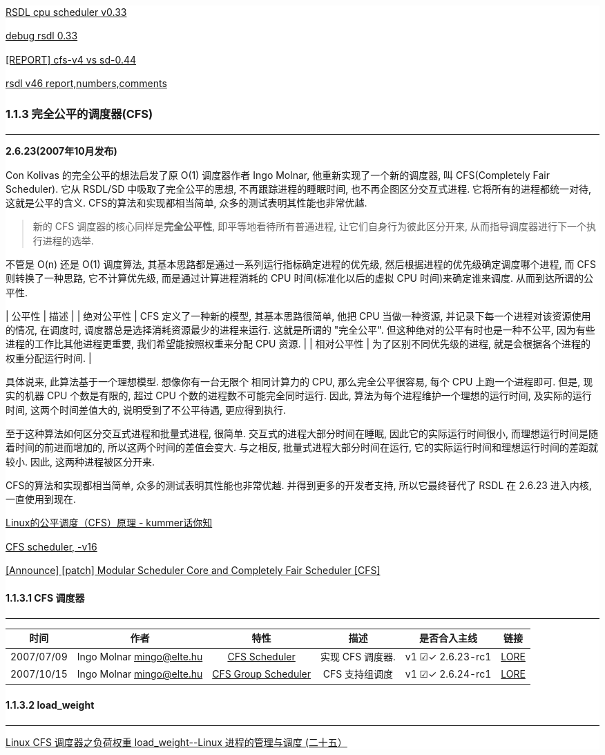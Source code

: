 [RSDL cpu scheduler v0.33](https://lore.kernel.org/lkml/200703232005.05839.kernel@kolivas.org)

[debug rsdl 0.33](https://lore.kernel.org/lkml/200703241026.57143.kernel@kolivas.org)

[[REPORT] cfs-v4 vs sd-0.44](https://lore.kernel.org/lkml/20070421121235.GA2044@1wt.eu)

[rsdl v46 report,numbers,comments](https://lore.kernel.org/lkml/20070424112601.56f5bfb6@reforged/)

### 1.1.3 完全公平的调度器(CFS)
-------

**2.6.23(2007年10月发布)**

Con Kolivas 的完全公平的想法启发了原 O(1) 调度器作者 Ingo Molnar, 他重新实现了一个新的调度器, 叫 CFS(Completely Fair Scheduler). 它从 RSDL/SD 中吸取了完全公平的思想, 不再跟踪进程的睡眠时间, 也不再企图区分交互式进程. 它将所有的进程都统一对待, 这就是公平的含义. CFS的算法和实现都相当简单, 众多的测试表明其性能也非常优越.

> 新的 CFS 调度器的核心同样是**完全公平性**, 即平等地看待所有普通进程, 让它们自身行为彼此区分开来, 从而指导调度器进行下一个执行进程的选举.


不管是 O(n) 还是 O(1) 调度算法, 其基本思路都是通过一系列运行指标确定进程的优先级, 然后根据进程的优先级确定调度哪个进程, 而 CFS 则转换了一种思路, 它不计算优先级, 而是通过计算进程消耗的 CPU 时间(标准化以后的虚拟 CPU 时间)来确定谁来调度. 从而到达所谓的公平性.

| 公平性 | 描述 |
| 绝对公平性 | CFS 定义了一种新的模型, 其基本思路很简单, 他把 CPU 当做一种资源, 并记录下每一个进程对该资源使用的情况, 在调度时, 调度器总是选择消耗资源最少的进程来运行. 这就是所谓的 "完全公平". 但这种绝对的公平有时也是一种不公平, 因为有些进程的工作比其他进程更重要, 我们希望能按照权重来分配 CPU 资源. |
| 相对公平性 | 为了区别不同优先级的进程, 就是会根据各个进程的权重分配运行时间. |

具体说来, 此算法基于一个理想模型. 想像你有一台无限个 相同计算力的 CPU, 那么完全公平很容易, 每个 CPU 上跑一个进程即可. 但是, 现实的机器 CPU 个数是有限的, 超过 CPU 个数的进程数不可能完全同时运行. 因此, 算法为每个进程维护一个理想的运行时间, 及实际的运行时间, 这两个时间差值大的, 说明受到了不公平待遇, 更应得到执行.

至于这种算法如何区分交互式进程和批量式进程, 很简单. 交互式的进程大部分时间在睡眠, 因此它的实际运行时间很小, 而理想运行时间是随着时间的前进而增加的, 所以这两个时间的差值会变大. 与之相反, 批量式进程大部分时间在运行, 它的实际运行时间和理想运行时间的差距就较小. 因此, 这两种进程被区分开来.


CFS的算法和实现都相当简单, 众多的测试表明其性能也非常优越. 并得到更多的开发者支持, 所以它最终替代了 RSDL 在 2.6.23 进入内核, 一直使用到现在.

[Linux的公平调度（CFS）原理 - kummer话你知](https://www.jianshu.com/p/673c9e4817a8)

[CFS scheduler, -v16](https://lore.kernel.org/lkml/20070608195840.GA14928@elte.hu)

[[Announce] [patch] Modular Scheduler Core and Completely Fair Scheduler [CFS]](https://lore.kernel.org/lkml/20070413202100.GA9957@elte.hu/)

#### 1.1.3.1 CFS 调度器
-------

| 时间  | 作者 | 特性 | 描述 | 是否合入主线 | 链接 |
|:-----:|:----:|:----:|:----:|:------------:|:----:|
| 2007/07/09 | Ingo Molnar <mingo@elte.hu> | [CFS Scheduler](https://git.kernel.org/pub/scm/linux/kernel/git/torvalds/linux.git/commit/?id=c31f2e8a42c41efa46397732656ddf48cc77593e) | 实现 CFS 调度器. | v1 ☑✓ 2.6.23-rc1 | [LORE](https://git.kernel.org/pub/scm/linux/kernel/git/torvalds/linux.git/commit/?id=c31f2e8a42c41efa46397732656ddf48cc77593e) |
| 2007/10/15 | Ingo Molnar <mingo@elte.hu> | [CFS Group Scheduler](https://git.kernel.org/pub/scm/linux/kernel/git/torvalds/linux.git/commit/?id=9c63d9c021f375a2708ad79043d6f4dd1291a085) | CFS 支持组调度 | v1 ☑✓ 2.6.24-rc1| [LORE](https://git.kernel.org/pub/scm/linux/kernel/git/torvalds/linux.git/commit/?id=9c63d9c021f375a2708ad79043d6f4dd1291a085) |

#### 1.1.3.2 load_weight
-------

[Linux CFS 调度器之负荷权重 load_weight--Linux 进程的管理与调度 (二十五）](https://blog.csdn.net/gatieme/article/details/52067665)
